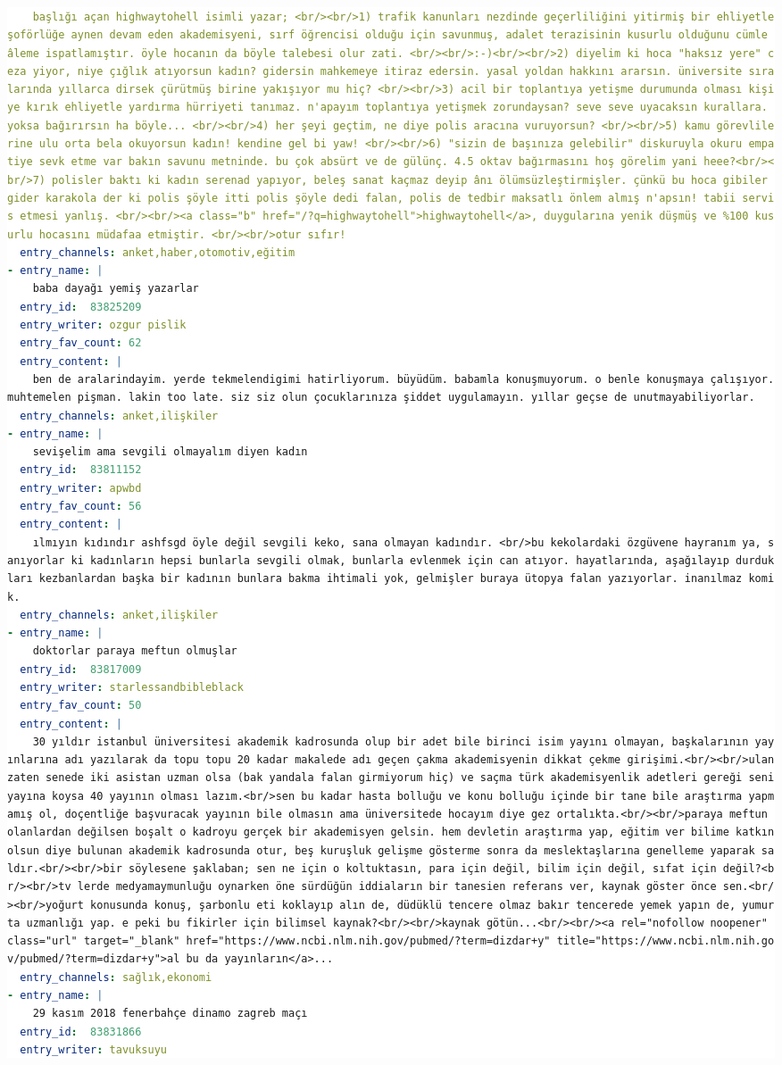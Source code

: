 ```yaml
    başlığı açan highwaytohell isimli yazar; <br/><br/>1) trafik kanunları nezdinde geçerliliğini yitirmiş bir ehliyetle şoförlüğe aynen devam eden akademisyeni, sırf öğrencisi olduğu için savunmuş, adalet terazisinin kusurlu olduğunu cümle âleme ispatlamıştır. öyle hocanın da böyle talebesi olur zati. <br/><br/>:-)<br/><br/>2) diyelim ki hoca "haksız yere" ceza yiyor, niye çığlık atıyorsun kadın? gidersin mahkemeye itiraz edersin. yasal yoldan hakkını ararsın. üniversite sıralarında yıllarca dirsek çürütmüş birine yakışıyor mu hiç? <br/><br/>3) acil bir toplantıya yetişme durumunda olması kişiye kırık ehliyetle yardırma hürriyeti tanımaz. n'apayım toplantıya yetişmek zorundaysan? seve seve uyacaksın kurallara. yoksa bağırırsın ha böyle... <br/><br/>4) her şeyi geçtim, ne diye polis aracına vuruyorsun? <br/><br/>5) kamu görevlilerine ulu orta bela okuyorsun kadın! kendine gel bi yaw! <br/><br/>6) "sizin de başınıza gelebilir" diskuruyla okuru empatiye sevk etme var bakın savunu metninde. bu çok absürt ve de gülünç. 4.5 oktav bağırmasını hoş görelim yani heee?<br/><br/>7) polisler baktı ki kadın serenad yapıyor, beleş sanat kaçmaz deyip ânı ölümsüzleştirmişler. çünkü bu hoca gibiler gider karakola der ki polis şöyle itti polis şöyle dedi falan, polis de tedbir maksatlı önlem almış n'apsın! tabii servis etmesi yanlış. <br/><br/><a class="b" href="/?q=highwaytohell">highwaytohell</a>, duygularına yenik düşmüş ve %100 kusurlu hocasını müdafaa etmiştir. <br/><br/>otur sıfır!
  entry_channels: anket,haber,otomotiv,eğitim
- entry_name: |
    baba dayağı yemiş yazarlar
  entry_id:  83825209
  entry_writer: ozgur pislik
  entry_fav_count: 62
  entry_content: |
    ben de aralarindayim. yerde tekmelendigimi hatirliyorum. büyüdüm. babamla konuşmuyorum. o benle konuşmaya çalışıyor. muhtemelen pişman. lakin too late. siz siz olun çocuklarınıza şiddet uygulamayın. yıllar geçse de unutmayabiliyorlar.
  entry_channels: anket,ilişkiler
- entry_name: |
    sevişelim ama sevgili olmayalım diyen kadın
  entry_id:  83811152
  entry_writer: apwbd
  entry_fav_count: 56
  entry_content: |
    ılmıyın kıdındır ashfsgd öyle değil sevgili keko, sana olmayan kadındır. <br/>bu kekolardaki özgüvene hayranım ya, sanıyorlar ki kadınların hepsi bunlarla sevgili olmak, bunlarla evlenmek için can atıyor. hayatlarında, aşağılayıp durdukları kezbanlardan başka bir kadının bunlara bakma ihtimali yok, gelmişler buraya ütopya falan yazıyorlar. inanılmaz komik.
  entry_channels: anket,ilişkiler
- entry_name: |
    doktorlar paraya meftun olmuşlar
  entry_id:  83817009
  entry_writer: starlessandbibleblack
  entry_fav_count: 50
  entry_content: |
    30 yıldır istanbul üniversitesi akademik kadrosunda olup bir adet bile birinci isim yayını olmayan, başkalarının yayınlarına adı yazılarak da topu topu 20 kadar makalede adı geçen çakma akademisyenin dikkat çekme girişimi.<br/><br/>ulan zaten senede iki asistan uzman olsa (bak yandala falan girmiyorum hiç) ve saçma türk akademisyenlik adetleri gereği seni yayına koysa 40 yayının olması lazım.<br/>sen bu kadar hasta bolluğu ve konu bolluğu içinde bir tane bile araştırma yapmamış ol, doçentliğe başvuracak yayının bile olmasın ama üniversitede hocayım diye gez ortalıkta.<br/><br/>paraya meftun olanlardan değilsen boşalt o kadroyu gerçek bir akademisyen gelsin. hem devletin araştırma yap, eğitim ver bilime katkın olsun diye bulunan akademik kadrosunda otur, beş kuruşluk gelişme gösterme sonra da meslektaşlarına genelleme yaparak saldır.<br/><br/>bir söylesene şaklaban; sen ne için o koltuktasın, para için değil, bilim için değil, sıfat için değil?<br/><br/>tv lerde medyamaymunluğu oynarken öne sürdüğün iddiaların bir tanesien referans ver, kaynak göster önce sen.<br/><br/>yoğurt konusunda konuş, şarbonlu eti koklayıp alın de, düdüklü tencere olmaz bakır tencerede yemek yapın de, yumurta uzmanlığı yap. e peki bu fikirler için bilimsel kaynak?<br/><br/>kaynak götün...<br/><br/><a rel="nofollow noopener" class="url" target="_blank" href="https://www.ncbi.nlm.nih.gov/pubmed/?term=dizdar+y" title="https://www.ncbi.nlm.nih.gov/pubmed/?term=dizdar+y">al bu da yayınların</a>...
  entry_channels: sağlık,ekonomi
- entry_name: |
    29 kasım 2018 fenerbahçe dinamo zagreb maçı
  entry_id:  83831866
  entry_writer: tavuksuyu
```